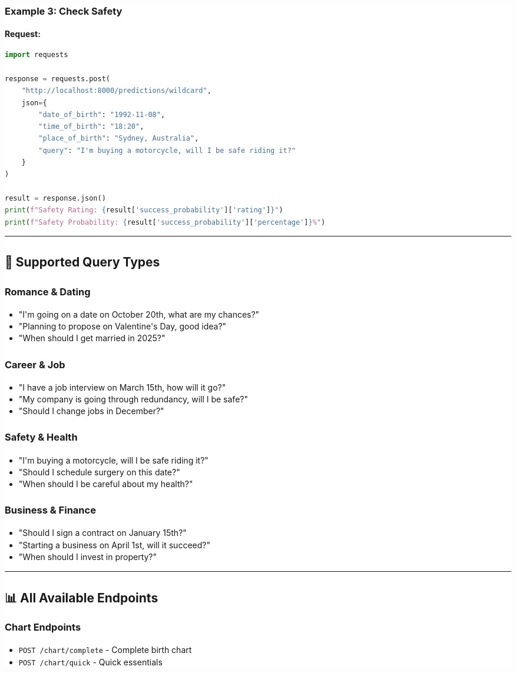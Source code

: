 ### Example 3: Check Safety

**Request:**
```python
import requests

response = requests.post(
    "http://localhost:8000/predictions/wildcard",
    json={
        "date_of_birth": "1992-11-08",
        "time_of_birth": "18:20",
        "place_of_birth": "Sydney, Australia",
        "query": "I'm buying a motorcycle, will I be safe riding it?"
    }
)

result = response.json()
print(f"Safety Rating: {result['success_probability']['rating']}")
print(f"Safety Probability: {result['success_probability']['percentage']}%")
```

---

## 🎯 Supported Query Types

### Romance & Dating
- "I'm going on a date on October 20th, what are my chances?"
- "Planning to propose on Valentine's Day, good idea?"
- "When should I get married in 2025?"

### Career & Job
- "I have a job interview on March 15th, how will it go?"
- "My company is going through redundancy, will I be safe?"
- "Should I change jobs in December?"

### Safety & Health
- "I'm buying a motorcycle, will I be safe riding it?"
- "Should I schedule surgery on this date?"
- "When should I be careful about my health?"

### Business & Finance
- "Should I sign a contract on January 15th?"
- "Starting a business on April 1st, will it succeed?"
- "When should I invest in property?"

---

## 📊 All Available Endpoints

### Chart Endpoints
- `POST /chart/complete` - Complete birth chart
- `POST /chart/quick` - Quick essentials
